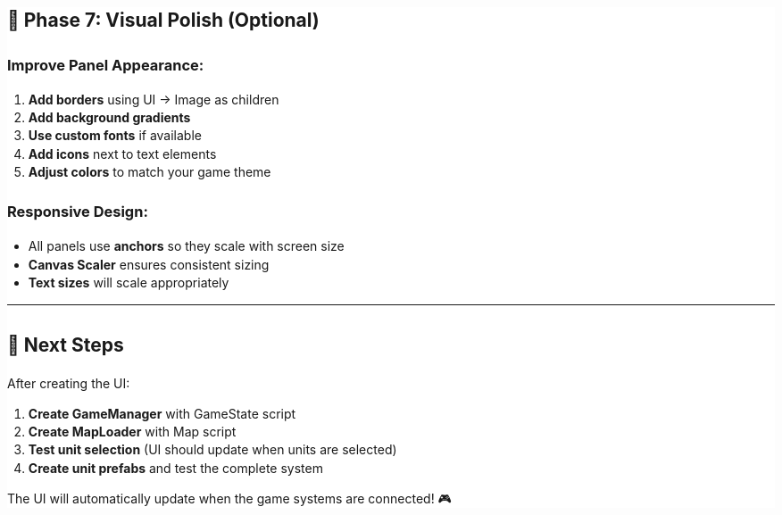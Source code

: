 ## 🎨 **Phase 7: Visual Polish (Optional)**

### **Improve Panel Appearance:**
1. **Add borders** using UI → Image as children
2. **Add background gradients** 
3. **Use custom fonts** if available
4. **Add icons** next to text elements
5. **Adjust colors** to match your game theme

### **Responsive Design:**
- All panels use **anchors** so they scale with screen size
- **Canvas Scaler** ensures consistent sizing
- **Text sizes** will scale appropriately

---

## 🚀 **Next Steps**

After creating the UI:
1. **Create GameManager** with GameState script
2. **Create MapLoader** with Map script  
3. **Test unit selection** (UI should update when units are selected)
4. **Create unit prefabs** and test the complete system

The UI will automatically update when the game systems are connected! 🎮





